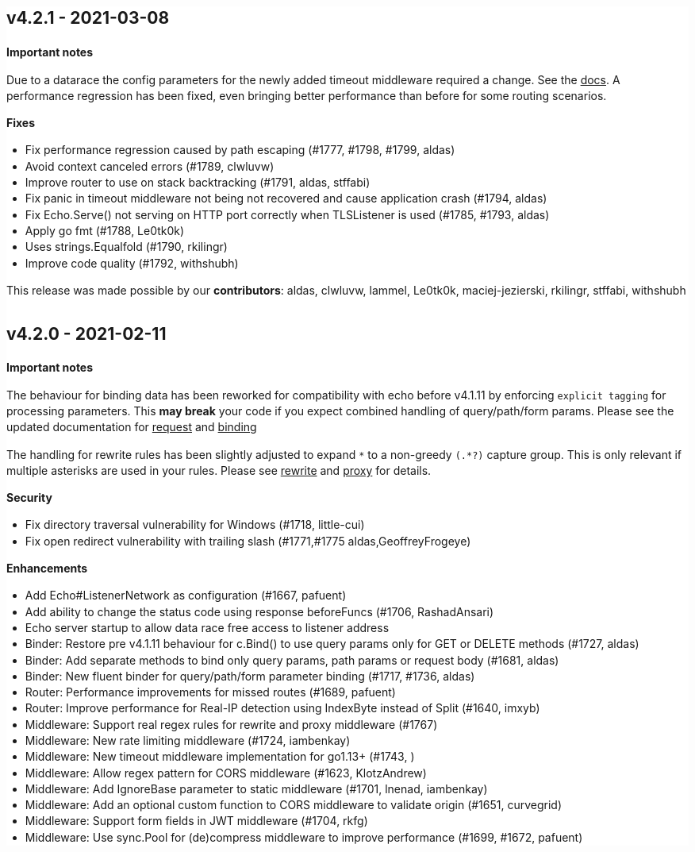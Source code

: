 ## v4.2.1 - 2021-03-08

**Important notes**

Due to a datarace the config parameters for the newly added timeout middleware required a change.
See the [docs](https://echo.labstack.com/middleware/timeout).
A performance regression has been fixed, even bringing better performance than before for some routing scenarios.

**Fixes**

- Fix performance regression caused by path escaping (#1777, #1798, #1799, aldas)
- Avoid context canceled errors (#1789, clwluvw)
- Improve router to use on stack backtracking (#1791, aldas, stffabi)
- Fix panic in timeout middleware not being not recovered and cause application crash (#1794, aldas)
- Fix Echo.Serve() not serving on HTTP port correctly when TLSListener is used (#1785, #1793, aldas)
- Apply go fmt (#1788, Le0tk0k)
- Uses strings.Equalfold (#1790, rkilingr)
- Improve code quality (#1792, withshubh)

This release was made possible by our **contributors**:
aldas, clwluvw, lammel, Le0tk0k, maciej-jezierski, rkilingr, stffabi, withshubh

## v4.2.0 - 2021-02-11

**Important notes**

The behaviour for binding data has been reworked for compatibility with echo before v4.1.11 by
enforcing `explicit tagging` for processing parameters. This **may break** your code if you
expect combined handling of query/path/form params.
Please see the updated documentation for [request](https://echo.labstack.com/guide/request) and [binding](https://echo.labstack.com/guide/request)

The handling for rewrite rules has been slightly adjusted to expand `*` to a non-greedy `(.*?)` capture group. This is only relevant if multiple asterisks are used in your rules.
Please see [rewrite](https://echo.labstack.com/middleware/rewrite) and [proxy](https://echo.labstack.com/middleware/proxy) for details.

**Security**

- Fix directory traversal vulnerability for Windows (#1718, little-cui)
- Fix open redirect vulnerability with trailing slash (#1771,#1775 aldas,GeoffreyFrogeye)

**Enhancements**

- Add Echo#ListenerNetwork as configuration (#1667, pafuent)
- Add ability to change the status code using response beforeFuncs (#1706, RashadAnsari)
- Echo server startup to allow data race free access to listener address
- Binder: Restore pre v4.1.11 behaviour for c.Bind() to use query params only for GET or DELETE methods (#1727, aldas)
- Binder: Add separate methods to bind only query params, path params or request body (#1681, aldas)
- Binder: New fluent binder for query/path/form parameter binding (#1717, #1736, aldas)
- Router: Performance improvements for missed routes (#1689, pafuent)
- Router: Improve performance for Real-IP detection using IndexByte instead of Split (#1640, imxyb)
- Middleware: Support real regex rules for rewrite and proxy middleware (#1767)
- Middleware: New rate limiting middleware (#1724, iambenkay)
- Middleware: New timeout middleware implementation for go1.13+ (#1743, )
- Middleware: Allow regex pattern for CORS middleware (#1623, KlotzAndrew)
- Middleware: Add IgnoreBase parameter to static middleware (#1701, lnenad, iambenkay)
- Middleware: Add an optional custom function to CORS middleware to validate origin (#1651, curvegrid)
- Middleware: Support form fields in JWT middleware (#1704, rkfg)
- Middleware: Use sync.Pool for (de)compress middleware to improve performance (#1699, #1672, pafuent)